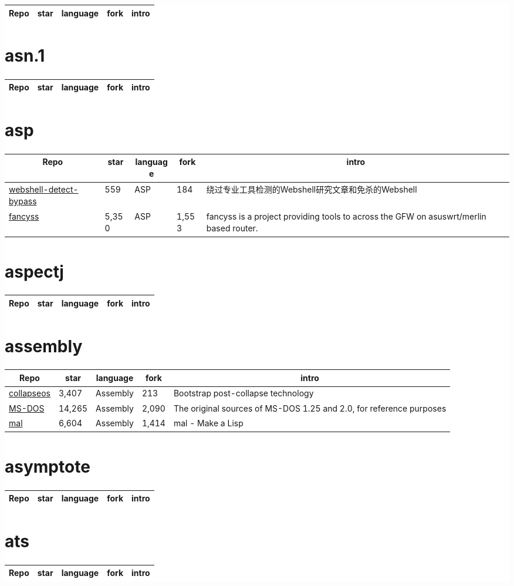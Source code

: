 Repo|star|language|fork|intro
-|-|-|-|-



# asn.1

Repo|star|language|fork|intro
-|-|-|-|-



# asp

Repo|star|language|fork|intro
-|-|-|-|-
[webshell-detect-bypass](https://github.com/LandGrey/webshell-detect-bypass)|559|ASP|184|绕过专业工具检测的Webshell研究文章和免杀的Webshell
[fancyss](https://github.com/hq450/fancyss)|5,350|ASP|1,553|fancyss is a project providing tools to across the GFW on asuswrt/merlin based router.


# aspectj

Repo|star|language|fork|intro
-|-|-|-|-



# assembly

Repo|star|language|fork|intro
-|-|-|-|-
[collapseos](https://github.com/hsoft/collapseos)|3,407|Assembly|213|Bootstrap post-collapse technology
[MS-DOS](https://github.com/microsoft/MS-DOS)|14,265|Assembly|2,090|The original sources of MS-DOS 1.25 and 2.0, for reference purposes
[mal](https://github.com/kanaka/mal)|6,604|Assembly|1,414|mal - Make a Lisp


# asymptote

Repo|star|language|fork|intro
-|-|-|-|-



# ats

Repo|star|language|fork|intro
-|-|-|-|-
